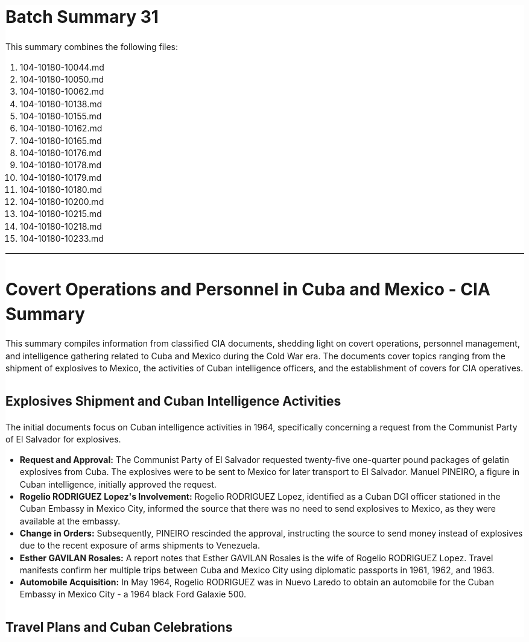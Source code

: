 # Batch Summary 31

This summary combines the following files:

1. 104-10180-10044.md
2. 104-10180-10050.md
3. 104-10180-10062.md
4. 104-10180-10138.md
5. 104-10180-10155.md
6. 104-10180-10162.md
7. 104-10180-10165.md
8. 104-10180-10176.md
9. 104-10180-10178.md
10. 104-10180-10179.md
11. 104-10180-10180.md
12. 104-10180-10200.md
13. 104-10180-10215.md
14. 104-10180-10218.md
15. 104-10180-10233.md

---

# Covert Operations and Personnel in Cuba and Mexico - CIA Summary

This summary compiles information from classified CIA documents, shedding light on covert operations, personnel management, and intelligence gathering related to Cuba and Mexico during the Cold War era. The documents cover topics ranging from the shipment of explosives to Mexico, the activities of Cuban intelligence officers, and the establishment of covers for CIA operatives.

## Explosives Shipment and Cuban Intelligence Activities

The initial documents focus on Cuban intelligence activities in 1964, specifically concerning a request from the Communist Party of El Salvador for explosives.

*   **Request and Approval:** The Communist Party of El Salvador requested twenty-five one-quarter pound packages of gelatin explosives from Cuba. The explosives were to be sent to Mexico for later transport to El Salvador. Manuel PINEIRO, a figure in Cuban intelligence, initially approved the request.
*   **Rogelio RODRIGUEZ Lopez's Involvement:** Rogelio RODRIGUEZ Lopez, identified as a Cuban DGI officer stationed in the Cuban Embassy in Mexico City, informed the source that there was no need to send explosives to Mexico, as they were available at the embassy.
*   **Change in Orders:** Subsequently, PINEIRO rescinded the approval, instructing the source to send money instead of explosives due to the recent exposure of arms shipments to Venezuela.
*   **Esther GAVILAN Rosales:** A report notes that Esther GAVILAN Rosales is the wife of Rogelio RODRIGUEZ Lopez. Travel manifests confirm her multiple trips between Cuba and Mexico City using diplomatic passports in 1961, 1962, and 1963.
*   **Automobile Acquisition:** In May 1964, Rogelio RODRIGUEZ was in Nuevo Laredo to obtain an automobile for the Cuban Embassy in Mexico City - a 1964 black Ford Galaxie 500.

## Travel Plans and Cuban Celebrations
